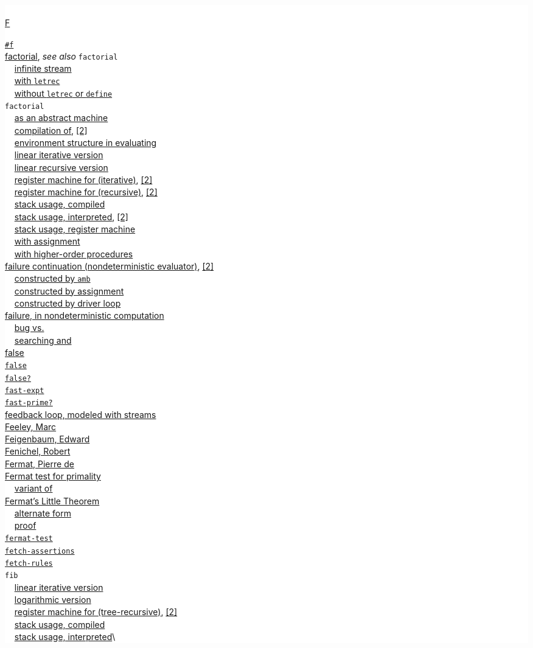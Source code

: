 </div>

<div>

\
<span id="f">[F](#%_index_start)</span>

[`#f`](book-Z-H-10.html#%_idx_380)\
 [factorial](book-Z-H-11.html#%_idx_640), *see also* `factorial`\
     [infinite stream](book-Z-H-24.html#%_idx_3890)\
     [with `letrec`](book-Z-H-26.html#%_idx_4622)\
     [without `letrec` or `define`](book-Z-H-26.html#%_idx_4626)\
 `factorial`\
     [as an abstract machine](book-Z-H-26.html#%_idx_4546)\
     [compilation of](book-Z-H-35.html#%_idx_6406),
[[2]](book-Z-H-35.html#%_idx_6412)\
     [environment structure in evaluating](book-Z-H-21.html#%_idx_3088)\
     [linear iterative version](book-Z-H-11.html#%_idx_646)\
     [linear recursive version](book-Z-H-11.html#%_idx_642)\
     [register machine for (iterative)](book-Z-H-31.html#%_idx_5490),
[[2]](book-Z-H-31.html#%_idx_5532)\
     [register machine for (recursive)](book-Z-H-31.html#%_idx_5572),
[[2]](book-Z-H-31.html#%_idx_5586)\
     [stack usage, compiled](book-Z-H-35.html#%_idx_6508)\
     [stack usage, interpreted](book-Z-H-34.html#%_idx_6170),
[[2]](book-Z-H-34.html#%_idx_6172)\
     [stack usage, register machine](book-Z-H-32.html#%_idx_5814)\
     [with assignment](book-Z-H-20.html#%_idx_3018)\
     [with higher-order procedures](book-Z-H-12.html#%_idx_1012)\
 [failure continuation (nondeterministic
evaluator)](book-Z-H-28.html#%_idx_4990),
[[2]](book-Z-H-28.html#%_idx_4998)\
     [constructed by `amb`](book-Z-H-28.html#%_idx_5014)\
     [constructed by assignment](book-Z-H-28.html#%_idx_5008)\
     [constructed by driver loop](book-Z-H-28.html#%_idx_5020)\
 [failure, in nondeterministic
computation](book-Z-H-28.html#%_idx_4826)\
     [bug vs.](book-Z-H-28.html#%_idx_5006)\
     [searching and](book-Z-H-28.html#%_idx_4840)\
 [false](book-Z-H-10.html#%_idx_370)\
 [`false`](book-Z-H-10.html#%_idx_382)\
 [`false?`](book-Z-H-26.html#%_idx_4436)\
 [`fast-expt`](book-Z-H-11.html#%_idx_798)\
 [`fast-prime?`](book-Z-H-11.html#%_idx_906)\
 [feedback loop, modeled with streams](book-Z-H-24.html#%_idx_4058)\
 [Feeley, Marc](book-Z-H-26.html#%_idx_4648)\
 [Feigenbaum, Edward](book-Z-H-29.html#%_idx_5086)\
 [Fenichel, Robert](book-Z-H-33.html#%_idx_5942)\
 [Fermat, Pierre de](book-Z-H-11.html#%_idx_872)\
 [Fermat test for primality](book-Z-H-11.html#%_idx_868)\
     [variant of](book-Z-H-11.html#%_idx_952)\
 [Fermat’s Little Theorem](book-Z-H-11.html#%_idx_886)\
     [alternate form](book-Z-H-11.html#%_idx_960)\
     [proof](book-Z-H-11.html#%_idx_876)\
 [`fermat-test`](book-Z-H-11.html#%_idx_904)\
 [`fetch-assertions`](book-Z-H-29.html#%_idx_5378)\
 [`fetch-rules`](book-Z-H-29.html#%_idx_5380)\
 `fib`\
     [linear iterative version](book-Z-H-11.html#%_idx_726)\
     [logarithmic version](book-Z-H-11.html#%_idx_828)\
     [register machine for
(tree-recursive)](book-Z-H-31.html#%_idx_5584),
[[2]](book-Z-H-31.html#%_idx_5588)\
     [stack usage, compiled](book-Z-H-35.html#%_idx_6512)\
     [stack usage, interpreted](book-Z-H-34.html#%_idx_6178)\